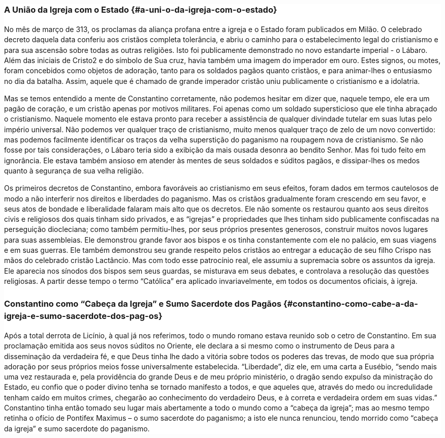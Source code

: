 ### A União da Igreja com o Estado {#a-uni-o-da-igreja-com-o-estado}

No mês de março de 313, os proclamas da aliança profana entre a igreja e o Estado foram publicados em Milão. O celebrado decreto daquela data conferiu aos cristãos completa tolerância, e abriu o caminho para o estabelecimento legal do cristianismo e para sua ascensão sobre todas as outras religiões. Isto foi publicamente demonstrado no novo estandarte imperial - o Lábaro. Além das iniciais de Cristo2 e do símbolo de Sua cruz, havia também uma imagem do imperador em ouro. Estes signos, ou motes, foram concebidos como objetos de adoração, tanto para os soldados pagãos quanto cristãos, e para animar-lhes o entusiasmo no dia da batalha. Assim, aquele que é chamado de grande imperador cristão uniu publicamente o cristianismo e a idolatria.

Mas se temos entendido a mente de Constantino corretamente, não podemos hesitar em dizer que, naquele tempo, ele era um pagão de coração, e um cristão apenas por motivos militares. Foi apenas como um soldado supersticioso que ele tinha abraçado o cristianismo. Naquele momento ele estava pronto para receber a assistência de qualquer divindade tutelar em suas lutas pelo império universal. Não podemos ver qualquer traço de cristianismo, muito menos qualquer traço de zelo de um novo convertido: mas podemos facilmente identificar os traços da velha superstição do paganismo na roupagem nova de cristianismo. Se não fosse por tais considerações, o Lábaro teria sido a exibição da mais ousada desonra ao bendito Senhor. Mas foi tudo feito em ignorância. Ele estava também ansioso em atender às mentes de seus soldados e súditos pagãos, e dissipar-lhes os medos quanto à segurança de sua velha religião.

Os primeiros decretos de Constantino, embora favoráveis ao cristianismo em seus efeitos, foram dados em termos cautelosos de modo a não interferir nos direitos e liberdades do paganismo. Mas os cristãos gradualmente foram crescendo em seu favor, e seus atos de bondade e liberalidade falaram mais alto que os decretos. Ele não somente os restaurou quanto aos seus direitos civis e religiosos dos quais tinham sido privados, e as “igrejas” e propriedades que lhes tinham sido publicamente confiscadas na perseguição diocleciana; como também permitiu-lhes, por seus próprios presentes generosos, construir muitos novos lugares para suas assembleias. Ele demonstrou grande favor aos bispos e os tinha constantemente com ele no palácio, em suas viagens e em suas guerras. Ele também demonstrou seu grande respeito pelos cristãos ao entregar a educação de seu filho Crispo nas mãos do celebrado cristão Lactâncio. Mas com todo esse patrocínio real, ele assumiu a supremacia sobre os assuntos da igreja. Ele aparecia nos sínodos dos bispos sem seus guardas, se misturava em seus debates, e controlava a resolução das questões religiosas. A partir desse tempo o termo “Católica” era aplicado invariavelmente, em todos os documentos oficiais, à igreja.

### Constantino como “Cabeça da Igreja” e Sumo Sacerdote dos Pagãos {#constantino-como-cabe-a-da-igreja-e-sumo-sacerdote-dos-pag-os}

Após a total derrota de Licínio, à qual já nos referimos, todo o mundo romano estava reunido sob o cetro de Constantino. Em sua proclamação emitida aos seus novos súditos no Oriente, ele declara a si mesmo como o instrumento de Deus para a disseminação da verdadeira fé, e que Deus tinha lhe dado a vitória sobre todos os poderes das trevas, de modo que sua própria adoração por seus próprios meios fosse universalmente estabelecida. “Liberdade”, diz ele, em uma carta a Eusébio, “sendo mais uma vez restaurada e, pela providência do grande Deus e de meu próprio ministério, o dragão sendo expulso da ministração do Estado, eu confio que o poder divino tenha se tornado manifesto a todos, e que aqueles que, através do medo ou incredulidade tenham caído em muitos crimes, chegarão ao conhecimento do verdadeiro Deus, e à correta e verdadeira ordem em suas vidas.” Constantino tinha então tomado seu lugar mais abertamente a todo o mundo como a “cabeça da igreja”; mas ao mesmo tempo retinha o ofício de Pontifex Maximus – o sumo sacerdote do paganismo; a isto ele nunca renunciou, tendo morrido como “cabeça da igreja” e sumo sacerdote do paganismo.
